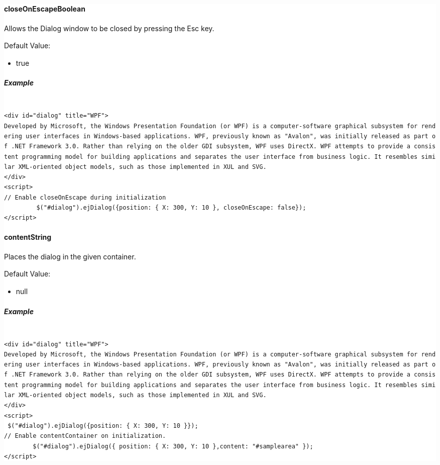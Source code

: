 

#### closeOnEscape<span class="type-signature type boolean">Boolean</span>




Allows the Dialog window to be closed by pressing the Esc key.


Default Value:



* true




##### Example

<pre class="prettyprint">
<code> 
&lt;div id="dialog" title="WPF"&gt;
Developed by Microsoft, the Windows Presentation Foundation (or WPF) is a computer-software graphical subsystem for rendering user interfaces in Windows-based applications. WPF, previously known as "Avalon", was initially released as part of .NET Framework 3.0. Rather than relying on the older GDI subsystem, WPF uses DirectX. WPF attempts to provide a consistent programming model for building applications and separates the user interface from business logic. It resembles similar XML-oriented object models, such as those implemented in XUL and SVG.
&lt;/div&gt;
&lt;script&gt;
// Enable closeOnEscape during initialization  
         $("#dialog").ejDialog({position: { X: 300, Y: 10 }, closeOnEscape: false});                             
&lt;/script&gt;</code>
</pre>



#### content<span class="type-signature type string">String</span>




Places the dialog in the given container.


Default Value:



* null




##### Example

<pre class="prettyprint">
<code> 
&lt;div id="dialog" title="WPF"&gt;
Developed by Microsoft, the Windows Presentation Foundation (or WPF) is a computer-software graphical subsystem for rendering user interfaces in Windows-based applications. WPF, previously known as "Avalon", was initially released as part of .NET Framework 3.0. Rather than relying on the older GDI subsystem, WPF uses DirectX. WPF attempts to provide a consistent programming model for building applications and separates the user interface from business logic. It resembles similar XML-oriented object models, such as those implemented in XUL and SVG.
&lt;/div&gt;
&lt;script&gt;
 $("#dialog").ejDialog({position: { X: 300, Y: 10 }}); 
// Enable contentContainer on initialization.  
        $("#dialog").ejDialog({ position: { X: 300, Y: 10 },content: "#samplearea" });
&lt;/script&gt;</code>
</pre>
